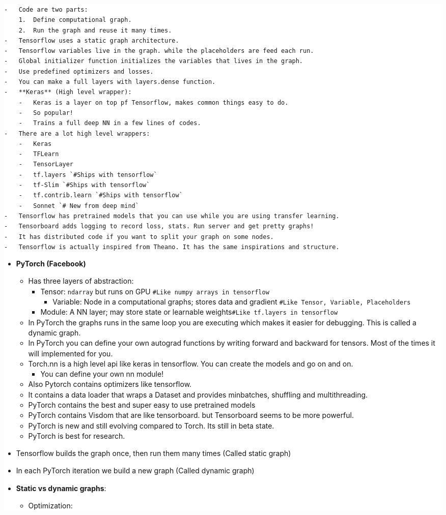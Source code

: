     -   Code are two parts:
        1.  Define computational graph.
        2.  Run the graph and reuse it many times.
    -   Tensorflow uses a static graph architecture.
    -   Tensorflow variables live in the graph. while the placeholders are feed each run.
    -   Global initializer function initializes the variables that lives in the graph.
    -   Use predefined optimizers and losses.
    -   You can make a full layers with layers.dense function.
    -   **Keras** (High level wrapper):
        -   Keras is a layer on top pf Tensorflow, makes common things easy to do.
        -   So popular!
        -   Trains a full deep NN in a few lines of codes.
    -   There are a lot high level wrappers:
        -   Keras
        -   TFLearn
        -   TensorLayer
        -   tf.layers `#Ships with tensorflow`
        -   tf-Slim `#Ships with tensorflow`
        -   tf.contrib.learn `#Ships with tensorflow`
        -   Sonnet `# New from deep mind`
    -   Tensorflow has pretrained models that you can use while you are using transfer learning.
    -   Tensorboard adds logging to record loss, stats. Run server and get pretty graphs!
    -   It has distributed code if you want to split your graph on some nodes.
    -   Tensorflow is actually inspired from Theano. It has the same inspirations and structure.
-   **PyTorch (Facebook)**
    
    -   Has three layers of abstraction:
        -   Tensor: `ndarray` but runs on GPU `#Like numpy arrays in tensorflow`
            -   Variable: Node in a computational graphs; stores data and gradient `#Like Tensor, Variable, Placeholders`
        -   Module: A NN layer; may store state or learnable weights`#Like tf.layers in tensorflow`
    -   In PyTorch the graphs runs in the same loop you are executing which makes it easier for debugging. This is called a dynamic graph.
    -   In PyTorch you can define your own autograd functions by writing forward and backward for tensors. Most of the times it will implemented for you.
    -   Torch.nn is a high level api like keras in tensorflow. You can create the models and go on and on.
        -   You can define your own nn module!
    -   Also Pytorch contains optimizers like tensorflow.
    -   It contains a data loader that wraps a Dataset and provides minbatches, shuffling and multithreading.
    -   PyTorch contains the best and super easy to use pretrained models
    -   PyTorch contains Visdom that are like tensorboard. but Tensorboard seems to be more powerful.
    -   PyTorch is new and still evolving compared to Torch. Its still in beta state.
    -   PyTorch is best for research.
-   Tensorflow builds the graph once, then run them many times (Called static graph)
    
-   In each PyTorch iteration we build a new graph (Called dynamic graph)
    
-   **Static vs dynamic graphs**:
    
    -   Optimization:
        